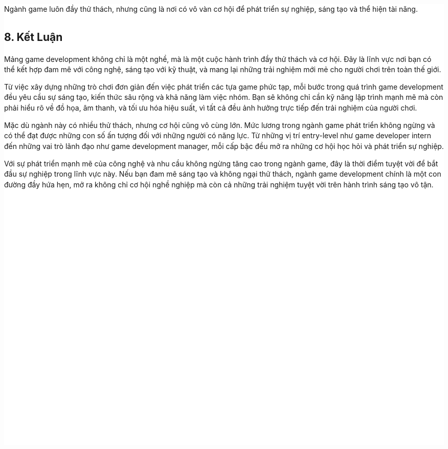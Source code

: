 Ngành game luôn đầy thử thách, nhưng cũng là nơi có vô vàn cơ hội để phát triển sự nghiệp, sáng tạo và thể hiện tài năng.

## **8. Kết Luận**
Mảng game development không chỉ là một nghề, mà là một cuộc hành trình đầy thử thách và cơ hội. Đây là lĩnh vực nơi bạn có thể kết hợp đam mê với công nghệ, sáng tạo với kỹ thuật, và mang lại những trải nghiệm mới mẻ cho người chơi trên toàn thế giới. 

Từ việc xây dựng những trò chơi đơn giản đến việc phát triển các tựa game phức tạp, mỗi bước trong quá trình game development đều yêu cầu sự sáng tạo, kiến thức sâu rộng và khả năng làm việc nhóm. Bạn sẽ không chỉ cần kỹ năng lập trình mạnh mẽ mà còn phải hiểu rõ về đồ họa, âm thanh, và tối ưu hóa hiệu suất, vì tất cả đều ảnh hưởng trực tiếp đến trải nghiệm của người chơi.

Mặc dù ngành này có nhiều thử thách, nhưng cơ hội cũng vô cùng lớn. Mức lương trong ngành game phát triển không ngừng và có thể đạt được những con số ấn tượng đối với những người có năng lực. Từ những vị trí entry-level như game developer intern đến những vai trò lãnh đạo như game development manager, mỗi cấp bậc đều mở ra những cơ hội học hỏi và phát triển sự nghiệp. 

Với sự phát triển mạnh mẽ của công nghệ và nhu cầu không ngừng tăng cao trong ngành game, đây là thời điểm tuyệt vời để bắt đầu sự nghiệp trong lĩnh vực này. Nếu bạn đam mê sáng tạo và không ngại thử thách, ngành game development chính là một con đường đầy hứa hẹn, mở ra không chỉ cơ hội nghề nghiệp mà còn cả những trải nghiệm tuyệt vời trên hành trình sáng tạo vô tận.

<div style="padding:56.25% 0 0 0;position:relative;"><iframe src="https://player.vimeo.com/video/1029371396?badge=0&amp;autopause=0&amp;player_id=0&amp;app_id=58479" frameborder="0" allow="autoplay; fullscreen; picture-in-picture; clipboard-write" style="position:absolute;top:0;left:0;width:100%;height:100%;" title="Animal Push Royale Trailer"></iframe></div><script src="https://player.vimeo.com/api/player.js"></script>